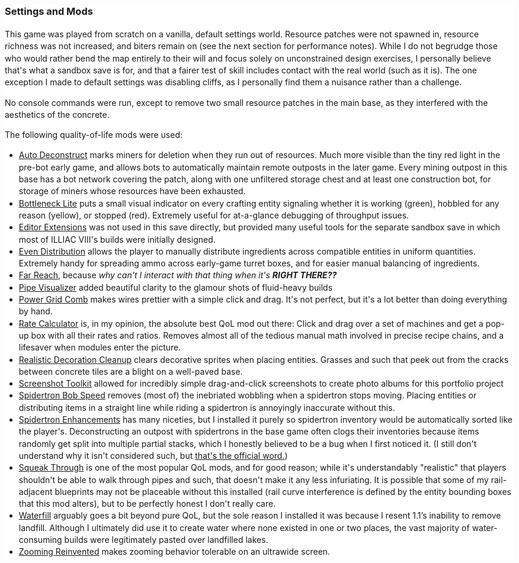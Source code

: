 ### Settings and Mods

This game was played from scratch on a vanilla, default settings world. Resource patches were not spawned in, resource richness was not increased, and biters remain on (see the next section for performance notes). While I do not begrudge those who would rather bend the map entirely to their will and focus solely on unconstrained design exercises, I personally believe that's what a sandbox save is for, and that a fairer test of skill includes contact with the real world (such as it is). The one exception I made to default settings was disabling cliffs, as I personally find them a nuisance rather than a challenge.

No console commands were run, except to remove two small resource patches in the main base, as they interfered with the aesthetics of the concrete.

The following quality-of-life mods were used:
- [Auto Deconstruct](https://mods.factorio.com/mod/AutoDeconstruct) marks miners for deletion when they run out of resources. Much more visible than the tiny red light in the pre-bot early game, and allows bots to automatically maintain remote outposts in the later game. Every mining outpost in this base has a bot network covering the patch, along with one unfiltered storage chest and at least one construction bot, for storage of miners whose resources have been exhausted.
- [Bottleneck Lite](https://mods.factorio.com/mod/BottleneckLite) puts a small visual indicator on every crafting entity signaling whether it is working (green), hobbled for any reason (yellow), or stopped (red). Extremely useful for at-a-glance debugging of throughput issues.
- [Editor Extensions](https://mods.factorio.com/mod/EditorExtensions) was not used in this save directly, but provided many useful tools for the separate sandbox save in which most of ILLIAC VIII's builds were initially designed.
- [Even Distribution](https://mods.factorio.com/mod/even-distribution) allows the player to manually distribute ingredients across compatible entities in uniform quantities. Extremely handy for spreading ammo across early-game turret boxes, and for easier manual balancing of ingredients. 
- [Far Reach](https://mods.factorio.com/mod/far-reach), because _why can't I interact with that thing when it's **RIGHT THERE??**_
- [Pipe Visualizer](https://mods.factorio.com/mod/PipeVisualizer?from=search) added beautiful clarity to the glamour shots of fluid-heavy builds
- [Power Grid Comb](https://mods.factorio.com/mod/power-grid-comb) makes wires prettier with a simple click and drag. It's not perfect, but it's a lot better than doing everything by hand.
- [Rate Calculator](https://mods.factorio.com/mod/RateCalculator) is, in my opinion, the absolute best QoL mod out there: Click and drag over a set of machines and get a pop-up box with all their rates and ratios. Removes almost all of the tedious manual math involved in precise recipe chains, and a lifesaver when modules enter the picture.
- [Realistic Decoration Cleanup](https://mods.factorio.com/mod/RealisticDecorationCleanup) clears decorative sprites when placing entities. Grasses and such that peek out from the cracks between concrete tiles are a blight on a well-paved base.
- [Screenshot Toolkit](https://mods.factorio.com/mod/FacAutoScreenshot) allowed for incredibly simple drag-and-click screenshots to create photo albums for this portfolio project
- [Spidertron Bob Speed](https://mods.factorio.com/mod/spidertron-bob-speed) removes (most of) the inebriated wobbling when a spidertron stops moving. Placing entities or distributing items in a straight line while riding a spidertron is annoyingly inaccurate without this.
- [Spidertron Enhancements](https://mods.factorio.com/mod/SpidertronEnhancements) has many niceties, but I installed it purely so spidertron inventory would be automatically sorted like the player's. Deconstructing an outpost with spidertrons in the base game often clogs their inventories because items randomly get split into multiple partial stacks, which I honestly believed to be a bug when I first noticed it. (I still don't understand why it isn't considered such, but [that's the official word.](https://forums.factorio.com/viewtopic.php?t=99737))
- [Squeak Through](https://mods.factorio.com/mod/Squeak%20Through) is one of the most popular QoL mods, and for good reason; while it's understandably "realistic" that players shouldn't be able to walk through pipes and such, that doesn't make it any less infuriating. It is possible that some of my rail-adjacent blueprints may not be placeable without this installed (rail curve interference is defined by the entity bounding boxes that this mod alters), but to be perfectly honest I don't really care.
- [Waterfill](https://mods.factorio.com/mod/Waterfill_v17) arguably goes a bit beyond pure QoL, but the sole reason I installed it was because I resent 1.1’s inability to remove landfill. Although I ultimately did use it to create water where none existed in one or two places, the vast majority of water-consuming builds were legitimately pasted over landfilled lakes.
- [Zooming Reinvented](https://mods.factorio.com/mod/Kux-Zooming) makes zooming behavior tolerable on an ultrawide screen.
